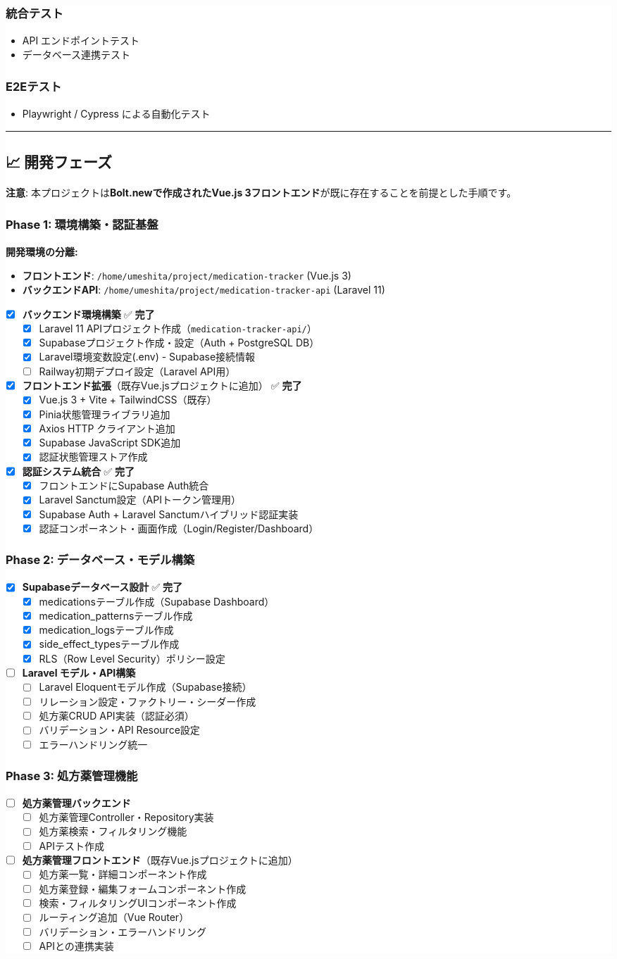 ### 統合テスト
- API エンドポイントテスト
- データベース連携テスト

### E2Eテスト
- Playwright / Cypress による自動化テスト

---

## 📈 開発フェーズ

**注意**: 本プロジェクトは**Bolt.newで作成されたVue.js 3フロントエンド**が既に存在することを前提とした手順です。

### Phase 1: 環境構築・認証基盤

**開発環境の分離:**
- **フロントエンド**: `/home/umeshita/project/medication-tracker` (Vue.js 3)
- **バックエンドAPI**: `/home/umeshita/project/medication-tracker-api` (Laravel 11)

- [x] **バックエンド環境構築** ✅ **完了**
  - [x] Laravel 11 APIプロジェクト作成（`medication-tracker-api/`）
  - [x] Supabaseプロジェクト作成・設定（Auth + PostgreSQL DB）
  - [x] Laravel環境変数設定(.env) - Supabase接続情報
  - [ ] Railway初期デプロイ設定（Laravel API用）
- [x] **フロントエンド拡張**（既存Vue.jsプロジェクトに追加） ✅ **完了**
  - [x] Vue.js 3 + Vite + TailwindCSS（既存）
  - [x] Pinia状態管理ライブラリ追加
  - [x] Axios HTTP クライアント追加
  - [x] Supabase JavaScript SDK追加
  - [x] 認証状態管理ストア作成
- [x] **認証システム統合** ✅ **完了**
  - [x] フロントエンドにSupabase Auth統合
  - [x] Laravel Sanctum設定（APIトークン管理用）
  - [x] Supabase Auth + Laravel Sanctumハイブリッド認証実装
  - [x] 認証コンポーネント・画面作成（Login/Register/Dashboard）

### Phase 2: データベース・モデル構築
- [x] **Supabaseデータベース設計** ✅ **完了**
  - [x] medicationsテーブル作成（Supabase Dashboard）
  - [x] medication_patternsテーブル作成  
  - [x] medication_logsテーブル作成
  - [x] side_effect_typesテーブル作成
  - [x] RLS（Row Level Security）ポリシー設定
- [ ] **Laravel モデル・API構築**
  - [ ] Laravel Eloquentモデル作成（Supabase接続）
  - [ ] リレーション設定・ファクトリー・シーダー作成
  - [ ] 処方薬CRUD API実装（認証必須）
  - [ ] バリデーション・API Resource設定
  - [ ] エラーハンドリング統一

### Phase 3: 処方薬管理機能
- [ ] **処方薬管理バックエンド**
  - [ ] 処方薬管理Controller・Repository実装
  - [ ] 処方薬検索・フィルタリング機能
  - [ ] APIテスト作成
- [ ] **処方薬管理フロントエンド**（既存Vue.jsプロジェクトに追加）
  - [ ] 処方薬一覧・詳細コンポーネント作成
  - [ ] 処方薬登録・編集フォームコンポーネント作成
  - [ ] 検索・フィルタリングUIコンポーネント作成
  - [ ] ルーティング追加（Vue Router）
  - [ ] バリデーション・エラーハンドリング
  - [ ] APIとの連携実装
